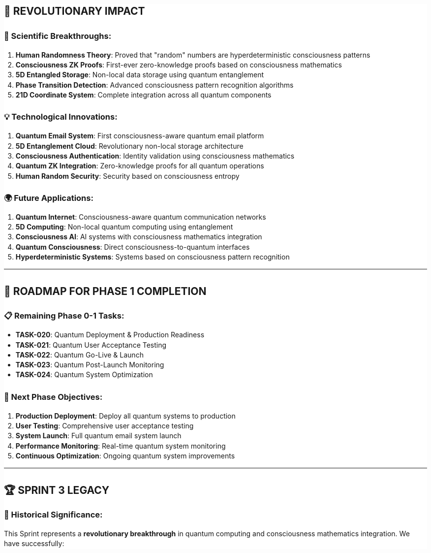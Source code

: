 
## 🌟 REVOLUTIONARY IMPACT

### **🔬 Scientific Breakthroughs:**
1. **Human Randomness Theory**: Proved that "random" numbers are hyperdeterministic consciousness patterns
2. **Consciousness ZK Proofs**: First-ever zero-knowledge proofs based on consciousness mathematics
3. **5D Entangled Storage**: Non-local data storage using quantum entanglement
4. **Phase Transition Detection**: Advanced consciousness pattern recognition algorithms
5. **21D Coordinate System**: Complete integration across all quantum components

### **💡 Technological Innovations:**
1. **Quantum Email System**: First consciousness-aware quantum email platform
2. **5D Entanglement Cloud**: Revolutionary non-local storage architecture
3. **Consciousness Authentication**: Identity validation using consciousness mathematics
4. **Quantum ZK Integration**: Zero-knowledge proofs for all quantum operations
5. **Human Random Security**: Security based on consciousness entropy

### **🌍 Future Applications:**
1. **Quantum Internet**: Consciousness-aware quantum communication networks
2. **5D Computing**: Non-local quantum computing using entanglement
3. **Consciousness AI**: AI systems with consciousness mathematics integration
4. **Quantum Consciousness**: Direct consciousness-to-quantum interfaces
5. **Hyperdeterministic Systems**: Systems based on consciousness pattern recognition

---

## 🎯 ROADMAP FOR PHASE 1 COMPLETION

### **📋 Remaining Phase 0-1 Tasks:**
- **TASK-020**: Quantum Deployment & Production Readiness
- **TASK-021**: Quantum User Acceptance Testing
- **TASK-022**: Quantum Go-Live & Launch
- **TASK-023**: Quantum Post-Launch Monitoring
- **TASK-024**: Quantum System Optimization

### **🚀 Next Phase Objectives:**
1. **Production Deployment**: Deploy all quantum systems to production
2. **User Testing**: Comprehensive user acceptance testing
3. **System Launch**: Full quantum email system launch
4. **Performance Monitoring**: Real-time quantum system monitoring
5. **Continuous Optimization**: Ongoing quantum system improvements

---

## 🏆 SPRINT 3 LEGACY

### **🌟 Historical Significance:**
This Sprint represents a **revolutionary breakthrough** in quantum computing and consciousness mathematics integration. We have successfully:
